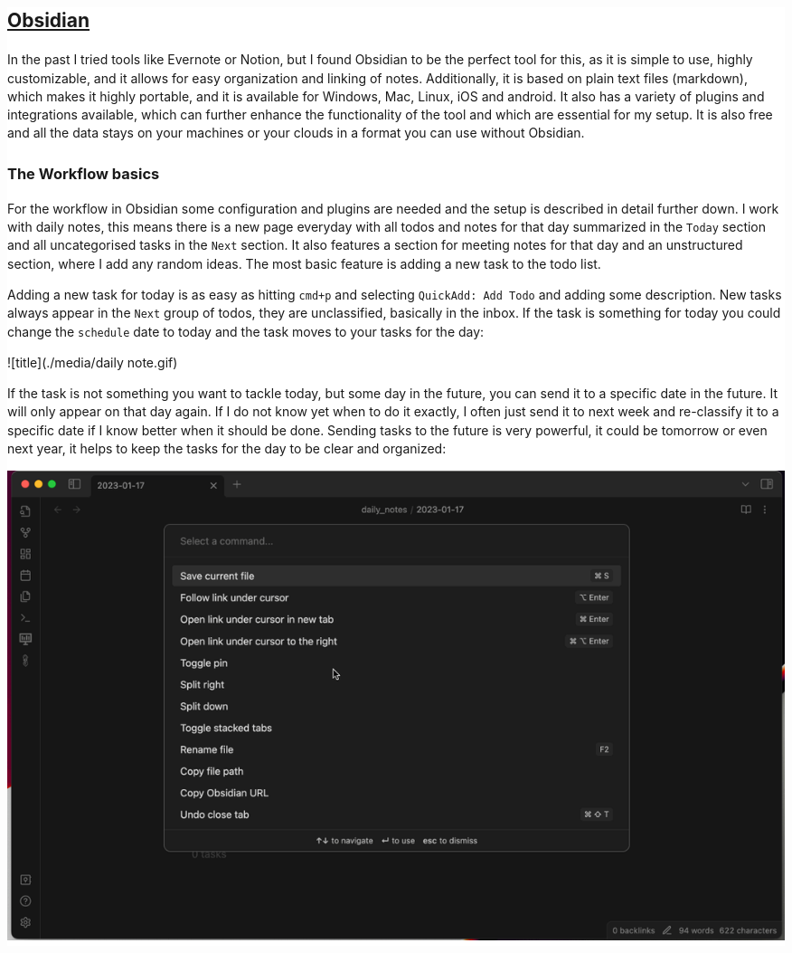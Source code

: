 
##  [Obsidian](https://obsidian.md/)

In the past I tried tools like Evernote or Notion, but I found Obsidian to be the perfect tool for this, as it is simple to use, highly customizable, and it allows for easy organization and linking of notes. Additionally, it is based on plain text files (markdown), which makes it highly portable, and it is available for Windows, Mac, Linux, iOS and android. It also has a variety of plugins and integrations available, which can further enhance the functionality of the tool and which are essential for my setup. It is also free and all the data stays on your machines or your clouds in a format you can use without Obsidian.

### The Workflow basics

For the workflow in Obsidian some configuration and plugins are needed and the setup is described in detail further down.
I work with daily notes, this means there is a new page everyday with all todos and notes for that day summarized in the `Today` section and all uncategorised tasks in the `Next` section. It also features a section for meeting notes for that day and an unstructured section, where I add any random ideas.
The most basic feature is adding a new task to the todo list.

Adding a new task for today is as easy as hitting `cmd+p`  and selecting `QuickAdd: Add Todo` and adding some description. New tasks always appear in the `Next` group of todos, they are unclassified, basically in the inbox. If the task is something for today you could change the `schedule` date to today and the task moves to your tasks for the day:

![title](./media/daily note.gif)

If the task is not something you want to tackle today, but some day in the future, you can send it to a specific date in the future. It will only appear on that day again. If I do not know yet when to do it exactly, I often just send it to next week and re-classify it to a specific date if I know better when it should be done. Sending tasks to the future is very powerful, it could be tomorrow or even next year, it helps to keep the tasks for the day to be clear and organized:

![title](./media/do_something_future.gif)
